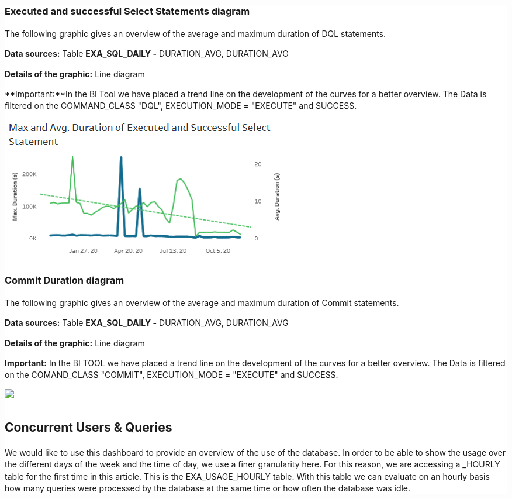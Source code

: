 ### Executed and successful Select Statements diagram

The following graphic gives an overview of the average and maximum duration of DQL statements.

**Data sources:**  Table **EXA_SQL_DAILY -** DURATION_AVG, DURATION_AVG

**Details of the graphic:** Line diagram

**Important:**In the BI Tool we have placed a trend line on the development of the curves for a better overview. The Data is filtered on the COMMAND_CLASS "DQL", EXECUTION_MODE = "EXECUTE" and SUCCESS.

![](images/DURATION_EXECUTED.png)

### Commit Duration diagram

The following graphic gives an overview of the average and maximum duration of Commit statements.

**Data sources:**  Table **EXA_SQL_DAILY -** DURATION_AVG, DURATION_AVG

**Details of the graphic:** Line diagram

**Important:** In the BI TOOL we have placed a trend line on the development of the curves for a better overview. The Data is filtered on the COMAND_CLASS "COMMIT", EXECUTION_MODE = "EXECUTE" and SUCCESS.

![](images/COMMIT)

## Concurrent Users & Queries

We would like to use this dashboard to provide an overview of the use of the database. In order to be able to show the usage over the different days of the week and the time of day, we use a finer granularity here. For this reason, we are accessing a _HOURLY table for the first time in this article. This is the EXA_USAGE_HOURLY table. With this table we can evaluate on an hourly basis how many queries were processed by the database at the same time or how often the database was idle.

